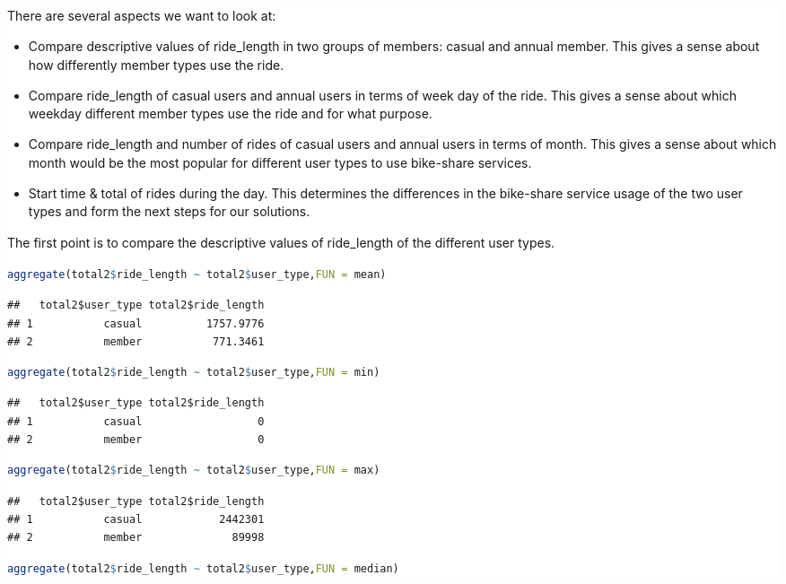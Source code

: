There are several aspects we want to look at:

-   Compare descriptive values of ride_length in two groups of members:
    casual and annual member. This gives a sense about how differently
    member types use the ride.

-   Compare ride_length of casual users and annual users in terms of
    week day of the ride. This gives a sense about which weekday
    different member types use the ride and for what purpose.

-   Compare ride_length and number of rides of casual users and annual
    users in terms of month. This gives a sense about which month would
    be the most popular for different user types to use bike-share
    services.

-   Start time & total of rides during the day. This determines the
    differences in the bike-share service usage of the two user types
    and form the next steps for our solutions.

The first point is to compare the descriptive values of ride_length of
the different user types.

``` r
aggregate(total2$ride_length ~ total2$user_type,FUN = mean)
```

    ##   total2$user_type total2$ride_length
    ## 1           casual          1757.9776
    ## 2           member           771.3461

``` r
aggregate(total2$ride_length ~ total2$user_type,FUN = min)
```

    ##   total2$user_type total2$ride_length
    ## 1           casual                  0
    ## 2           member                  0

``` r
aggregate(total2$ride_length ~ total2$user_type,FUN = max)
```

    ##   total2$user_type total2$ride_length
    ## 1           casual            2442301
    ## 2           member              89998

``` r
aggregate(total2$ride_length ~ total2$user_type,FUN = median)
```

